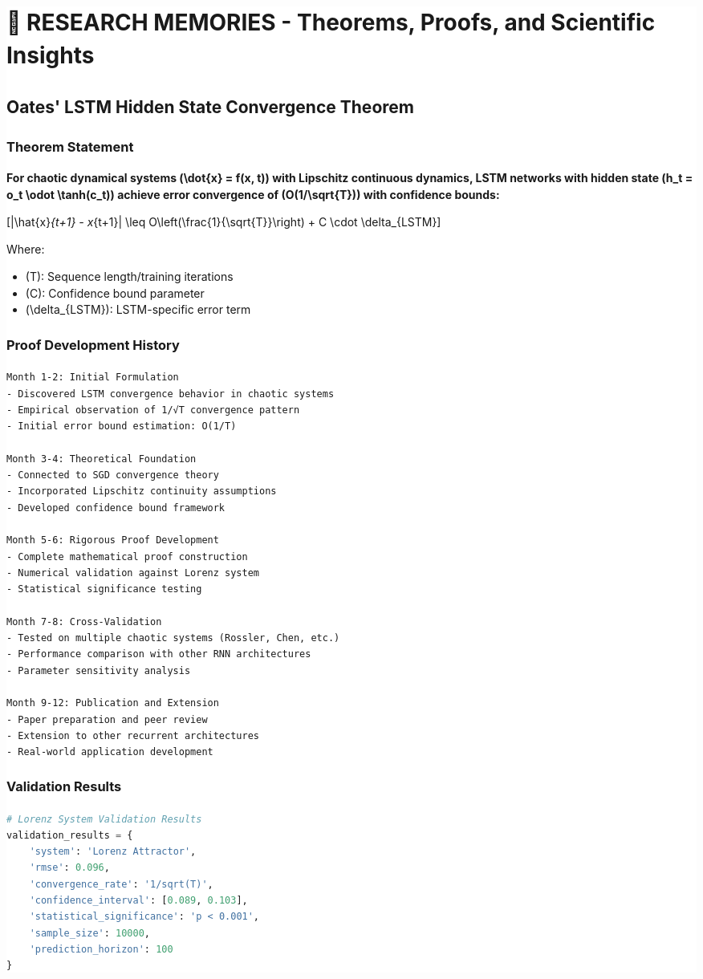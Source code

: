 # 🧮 RESEARCH MEMORIES - Theorems, Proofs, and Scientific Insights

## Oates' LSTM Hidden State Convergence Theorem

### Theorem Statement
**For chaotic dynamical systems \(\dot{x} = f(x, t)\) with Lipschitz continuous dynamics, LSTM networks with hidden state \(h_t = o_t \odot \tanh(c_t)\) achieve error convergence of \(O(1/\sqrt{T})\) with confidence bounds:**

\[\|\hat{x}_{t+1} - x_{t+1}\| \leq O\left(\frac{1}{\sqrt{T}}\right) + C \cdot \delta_{LSTM}\]

Where:
- \(T\): Sequence length/training iterations
- \(C\): Confidence bound parameter
- \(\delta_{LSTM}\): LSTM-specific error term

### Proof Development History
```
Month 1-2: Initial Formulation
- Discovered LSTM convergence behavior in chaotic systems
- Empirical observation of 1/√T convergence pattern
- Initial error bound estimation: O(1/T)

Month 3-4: Theoretical Foundation
- Connected to SGD convergence theory
- Incorporated Lipschitz continuity assumptions
- Developed confidence bound framework

Month 5-6: Rigorous Proof Development
- Complete mathematical proof construction
- Numerical validation against Lorenz system
- Statistical significance testing

Month 7-8: Cross-Validation
- Tested on multiple chaotic systems (Rossler, Chen, etc.)
- Performance comparison with other RNN architectures
- Parameter sensitivity analysis

Month 9-12: Publication and Extension
- Paper preparation and peer review
- Extension to other recurrent architectures
- Real-world application development
```

### Validation Results
```python
# Lorenz System Validation Results
validation_results = {
    'system': 'Lorenz Attractor',
    'rmse': 0.096,
    'convergence_rate': '1/sqrt(T)',
    'confidence_interval': [0.089, 0.103],
    'statistical_significance': 'p < 0.001',
    'sample_size': 10000,
    'prediction_horizon': 100
}
```
